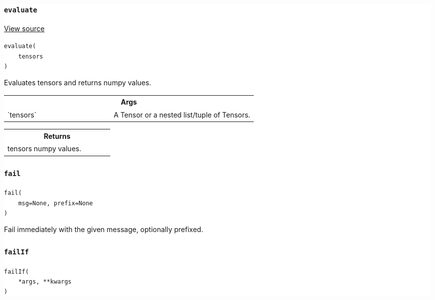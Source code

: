 

<h3 id="evaluate"><code>evaluate</code></h3>

<a target="_blank" href="https://github.com/tensorflow/tensorflow/blob/r2.2/tensorflow/python/framework/test_util.py#L2041-L2058">View source</a>

<pre class="devsite-click-to-copy prettyprint lang-py tfo-signature-link">
<code>evaluate(
    tensors
)
</code></pre>

Evaluates tensors and returns numpy values.



 <table class="responsive fixed orange">
<colgroup><col width="214px"><col></colgroup>
<tr><th colspan="2">Args</th></tr>

<tr>
<td>
`tensors`
</td>
<td>
A Tensor or a nested list/tuple of Tensors.
</td>
</tr>
</table>




 <table class="responsive fixed orange">
<colgroup><col width="214px"><col></colgroup>
<tr><th colspan="2">Returns</th></tr>
<tr class="alt">
<td colspan="2">
tensors numpy values.
</td>
</tr>

</table>



<h3 id="fail"><code>fail</code></h3>

<pre class="devsite-click-to-copy prettyprint lang-py tfo-signature-link">
<code>fail(
    msg=None, prefix=None
)
</code></pre>

Fail immediately with the given message, optionally prefixed.


<h3 id="failIf"><code>failIf</code></h3>

<pre class="devsite-click-to-copy prettyprint lang-py tfo-signature-link">
<code>failIf(
    *args, **kwargs
)
</code></pre>
